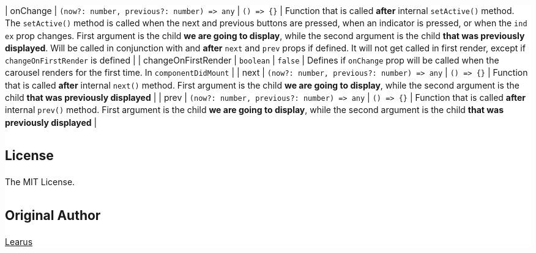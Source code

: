 | onChange                       | `(now?: number, previous?: number) => any`                                                                                                                 | `() => {}`                                                                | Function that is called **after** internal `setActive()` method. The `setActive()` method is called when the next and previous buttons are pressed, when an indicator is pressed, or when the `index` prop changes. First argument is the child **we are going to display**, while the second argument is the child **that was previously displayed**. Will be called in conjunction with and **after** `next` and `prev` props if defined. It will not get called in first render, except if `changeOnFirstRender` is defined |
| changeOnFirstRender            | `boolean`                                                                                                                                                  | `false`                                                                   | Defines if `onChange` prop will be called when the carousel renders for the first time. In `componentDidMount`                                                                                                                                                                                                                                                                                                                                                                                                                 |
| next                           | `(now?: number, previous?: number) => any`                                                                                                                 | `() => {}`                                                                | Function that is called **after** internal `next()` method. First argument is the child **we are going to display**, while the second argument is the child **that was previously displayed**                                                                                                                                                                                                                                                                                                                                  |
| prev                           | `(now?: number, previous?: number) => any`                                                                                                                 | `() => {}`                                                                | Function that is called **after** internal `prev()` method. First argument is the child **we are going to display**, while the second argument is the child **that was previously displayed**                                                                                                                                                                                                                                                                                                                                  |

## License

The MIT License.

## Original Author

[Learus](https://learus.github.io)

